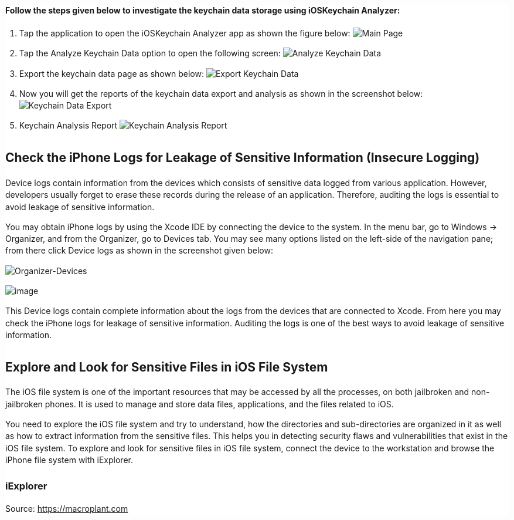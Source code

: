 #### Follow the steps given below to investigate the keychain data storage using iOSKeychain Analyzer:
1. Tap the application to open the iOSKeychain Analyzer app as shown the figure below:
  ![Main Page](https://raw.github.com/Foundstone/ios-keychain-analyzer/master/iOSKeychainAnalyzer/Screenshots/Main_Page.png)

2. Tap the Analyze Keychain Data option to open the following screen: 
  ![Analyze Keychain Data](https://raw.github.com/Foundstone/ios-keychain-analyzer/master/iOSKeychainAnalyzer/Screenshots/Analyze_Keychain_Data.png)

3. Export the keychain data page as shown below:
  ![Export Keychain Data](https://raw.github.com/Foundstone/ios-keychain-analyzer/master/iOSKeychainAnalyzer/Screenshots/Export_Keychain_Data.png)

4. Now you will get the reports of the keychain data export and analysis as shown in the screenshot below:
  ![Keychain Data Export](https://raw.github.com/Foundstone/ios-keychain-analyzer/master/iOSKeychainAnalyzer/Screenshots/Keychain_Data_Export.png)

5. Keychain Analysis Report
  ![Keychain Analysis Report](https://raw.github.com/Foundstone/ios-keychain-analyzer/master/iOSKeychainAnalyzer/Screenshots/Keychain_Analysis_Report.png)

## Check the iPhone Logs for Leakage of Sensitive Information (Insecure Logging)
Device logs contain information from the devices which consists of sensitive data logged from various application. However, developers usually forget to erase these records during the release of an application. Therefore, auditing the logs is essential to avoid leakage of sensitive information.

You may obtain iPhone logs by using the Xcode IDE by connecting the device to the system. In the menu bar, go to Windows -> Organizer, and from the Organizer, go to Devices tab. You may see many options listed on the left-side of the navigation pane; from there click Device logs as shown in the screenshot given below:

<img width="639" alt="Organizer-Devices" src="https://github.com/user-attachments/assets/006e508d-dd02-4a74-885e-256030dbac27" />

![image](https://github.com/user-attachments/assets/62eccb4f-0f97-477e-9112-8c73509982e5)

This Device logs contain complete information about the logs from the devices that are connected to Xcode. From here you may check the iPhone logs for leakage of sensitive information. Auditing the logs is one of the best ways to avoid leakage of sensitive information.

## Explore and Look for Sensitive Files in iOS File System
The iOS file system is one of the important resources that may be accessed by all the processes, on both jailbroken and non-jailbroken phones. It is used to manage and store data files, applications, and the files related to iOS. 

You need to explore the iOS file system and try to understand, how the directories and sub-directories are organized in it as well as how to extract information from the sensitive files. This helps you in detecting security flaws and vulnerabilities that exist in the iOS file system. To explore and look for sensitive files in iOS file system, connect the device to the workstation and browse the iPhone file system with iExplorer.

### iExplorer 
Source: https://macroplant.com 
